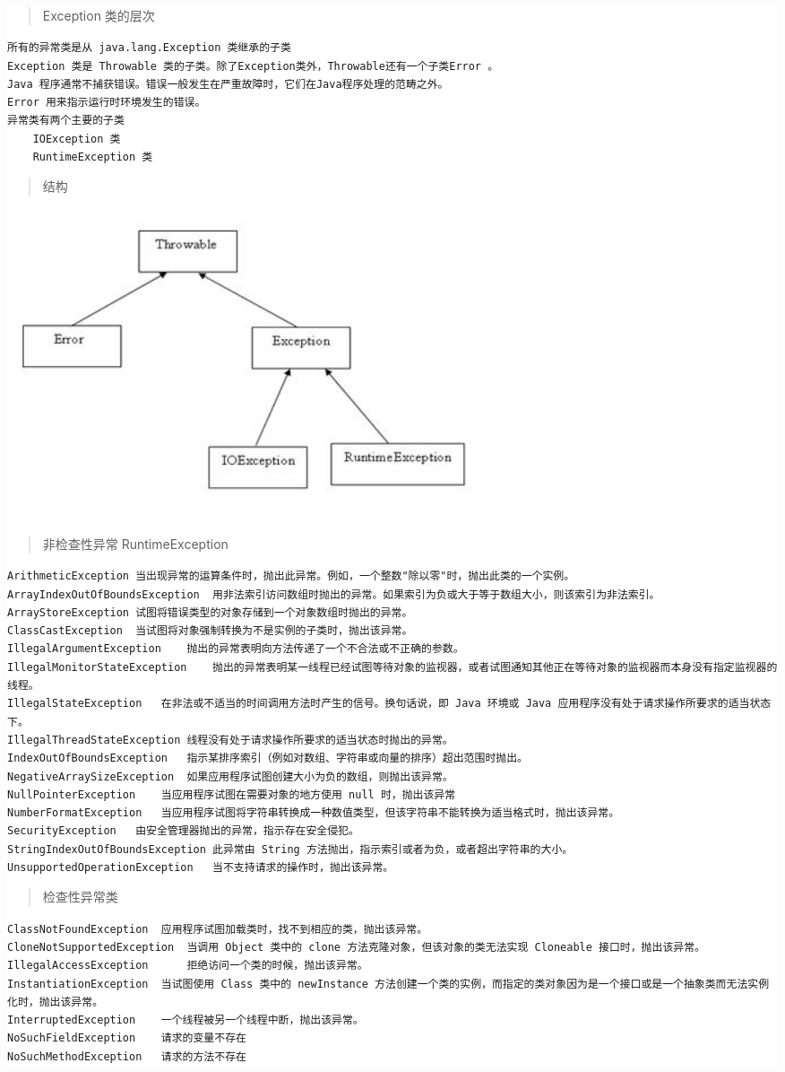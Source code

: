 > Exception 类的层次
		
	所有的异常类是从 java.lang.Exception 类继承的子类
	Exception 类是 Throwable 类的子类。除了Exception类外，Throwable还有一个子类Error 。
	Java 程序通常不捕获错误。错误一般发生在严重故障时，它们在Java程序处理的范畴之外。
	Error 用来指示运行时环境发生的错误。
	异常类有两个主要的子类
		IOException 类
		RuntimeException 类
		
> 结构

![](images/exception1.png)
			
> 非检查性异常 RuntimeException

	ArithmeticException	当出现异常的运算条件时，抛出此异常。例如，一个整数"除以零"时，抛出此类的一个实例。
	ArrayIndexOutOfBoundsException	用非法索引访问数组时抛出的异常。如果索引为负或大于等于数组大小，则该索引为非法索引。
	ArrayStoreException	试图将错误类型的对象存储到一个对象数组时抛出的异常。
	ClassCastException	当试图将对象强制转换为不是实例的子类时，抛出该异常。
	IllegalArgumentException	抛出的异常表明向方法传递了一个不合法或不正确的参数。
	IllegalMonitorStateException	抛出的异常表明某一线程已经试图等待对象的监视器，或者试图通知其他正在等待对象的监视器而本身没有指定监视器的线程。
	IllegalStateException	在非法或不适当的时间调用方法时产生的信号。换句话说，即 Java 环境或 Java 应用程序没有处于请求操作所要求的适当状态下。
	IllegalThreadStateException	线程没有处于请求操作所要求的适当状态时抛出的异常。
	IndexOutOfBoundsException	指示某排序索引（例如对数组、字符串或向量的排序）超出范围时抛出。
	NegativeArraySizeException	如果应用程序试图创建大小为负的数组，则抛出该异常。
	NullPointerException	当应用程序试图在需要对象的地方使用 null 时，抛出该异常
	NumberFormatException	当应用程序试图将字符串转换成一种数值类型，但该字符串不能转换为适当格式时，抛出该异常。
	SecurityException	由安全管理器抛出的异常，指示存在安全侵犯。
	StringIndexOutOfBoundsException	此异常由 String 方法抛出，指示索引或者为负，或者超出字符串的大小。
	UnsupportedOperationException	当不支持请求的操作时，抛出该异常。
	
> 检查性异常类
		
	ClassNotFoundException	应用程序试图加载类时，找不到相应的类，抛出该异常。
	CloneNotSupportedException	当调用 Object 类中的 clone 方法克隆对象，但该对象的类无法实现 Cloneable 接口时，抛出该异常。
	IllegalAccessException		拒绝访问一个类的时候，抛出该异常。
	InstantiationException	当试图使用 Class 类中的 newInstance 方法创建一个类的实例，而指定的类对象因为是一个接口或是一个抽象类而无法实例化时，抛出该异常。
	InterruptedException	一个线程被另一个线程中断，抛出该异常。
	NoSuchFieldException	请求的变量不存在
	NoSuchMethodException	请求的方法不存在
	